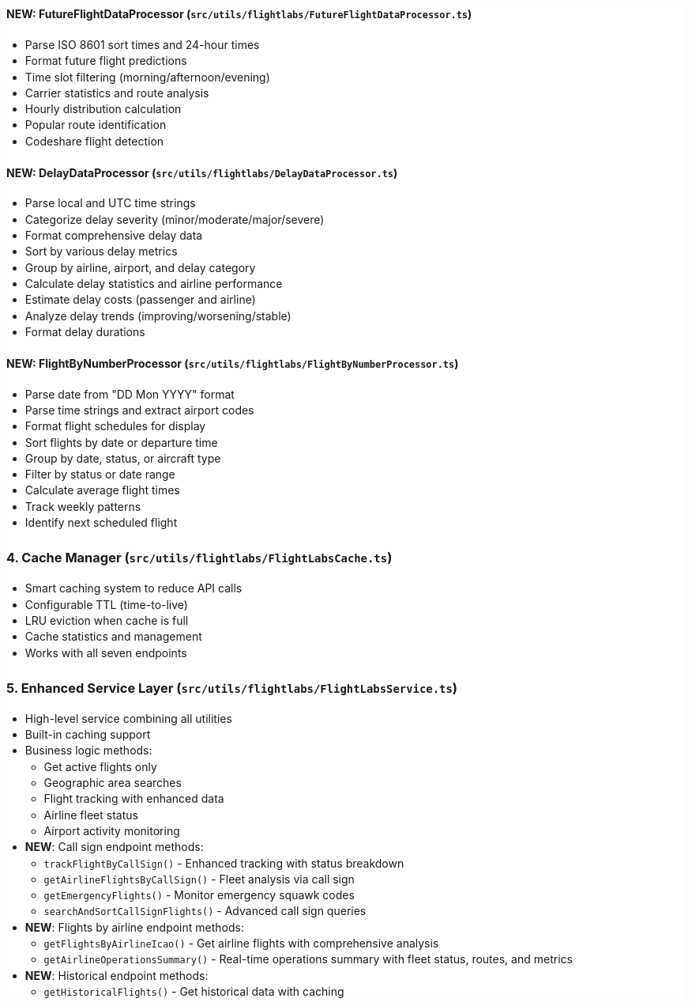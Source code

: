 #### **NEW**: FutureFlightDataProcessor (`src/utils/flightlabs/FutureFlightDataProcessor.ts`)
- Parse ISO 8601 sort times and 24-hour times
- Format future flight predictions
- Time slot filtering (morning/afternoon/evening)
- Carrier statistics and route analysis
- Hourly distribution calculation
- Popular route identification
- Codeshare flight detection

#### **NEW**: DelayDataProcessor (`src/utils/flightlabs/DelayDataProcessor.ts`)
- Parse local and UTC time strings
- Categorize delay severity (minor/moderate/major/severe)
- Format comprehensive delay data
- Sort by various delay metrics
- Group by airline, airport, and delay category
- Calculate delay statistics and airline performance
- Estimate delay costs (passenger and airline)
- Analyze delay trends (improving/worsening/stable)
- Format delay durations

#### **NEW**: FlightByNumberProcessor (`src/utils/flightlabs/FlightByNumberProcessor.ts`)
- Parse date from "DD Mon YYYY" format
- Parse time strings and extract airport codes
- Format flight schedules for display
- Sort flights by date or departure time
- Group by date, status, or aircraft type
- Filter by status or date range
- Calculate average flight times
- Track weekly patterns
- Identify next scheduled flight

### 4. Cache Manager (`src/utils/flightlabs/FlightLabsCache.ts`)
- Smart caching system to reduce API calls
- Configurable TTL (time-to-live)
- LRU eviction when cache is full
- Cache statistics and management
- Works with all seven endpoints

### 5. Enhanced Service Layer (`src/utils/flightlabs/FlightLabsService.ts`)
- High-level service combining all utilities
- Built-in caching support
- Business logic methods:
  - Get active flights only
  - Geographic area searches
  - Flight tracking with enhanced data
  - Airline fleet status
  - Airport activity monitoring
- **NEW**: Call sign endpoint methods:
  - `trackFlightByCallSign()` - Enhanced tracking with status breakdown
  - `getAirlineFlightsByCallSign()` - Fleet analysis via call sign
  - `getEmergencyFlights()` - Monitor emergency squawk codes
  - `searchAndSortCallSignFlights()` - Advanced call sign queries
- **NEW**: Flights by airline endpoint methods:
  - `getFlightsByAirlineIcao()` - Get airline flights with comprehensive analysis
  - `getAirlineOperationsSummary()` - Real-time operations summary with fleet status, routes, and metrics
- **NEW**: Historical endpoint methods:
  - `getHistoricalFlights()` - Get historical data with caching